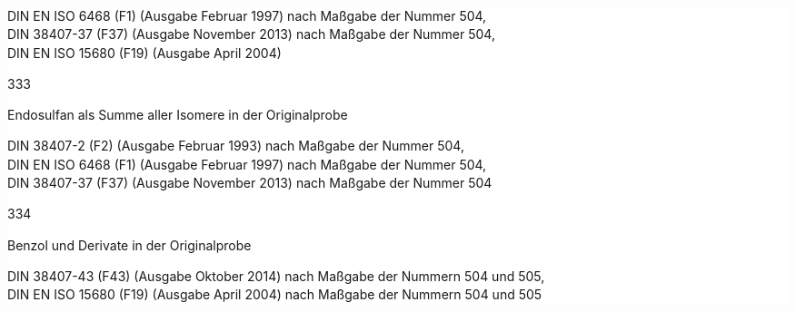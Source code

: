 
</td>

<td style align="justify" valign="top" charoff="50">

DIN EN ISO 6468 (F1) (Ausgabe Februar 1997) nach Maßgabe der Nummer
504,  
DIN 38407-37 (F37) (Ausgabe November 2013) nach Maßgabe der Nummer
504,  
DIN EN ISO 15680 (F19) (Ausgabe April 2004)

</td>

</tr>

<tr>

<td style align="left" valign="top" charoff="50">

333

</td>

<td style align="left" valign="top" charoff="50">

Endosulfan als Summe aller Isomere in der Originalprobe

</td>

<td style align="justify" valign="top" charoff="50">

DIN 38407-2 (F2) (Ausgabe Februar 1993) nach Maßgabe der Nummer 504,  
DIN EN ISO 6468 (F1) (Ausgabe Februar 1997) nach Maßgabe der Nummer
504,  
DIN 38407-37 (F37) (Ausgabe November 2013) nach Maßgabe der Nummer 504

</td>

</tr>

<tr>

<td style align="left" valign="top" charoff="50">

334

</td>

<td style align="left" valign="top" charoff="50">

Benzol und Derivate in der Originalprobe

</td>

<td style align="justify" valign="top" charoff="50">

DIN 38407-43 (F43) (Ausgabe Oktober 2014) nach Maßgabe der Nummern 504
und 505,  
DIN EN ISO 15680 (F19) (Ausgabe April 2004) nach Maßgabe der Nummern 504
und 505

</td>

